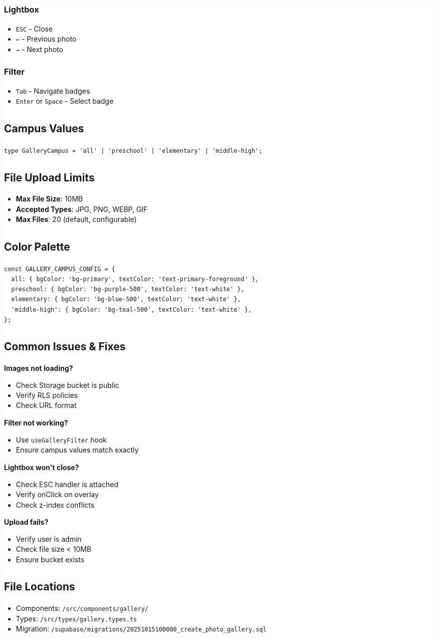 ### Lightbox
- `ESC` - Close
- `←` - Previous photo
- `→` - Next photo

### Filter
- `Tab` - Navigate badges
- `Enter` or `Space` - Select badge

## Campus Values
```tsx
type GalleryCampus = 'all' | 'preschool' | 'elementary' | 'middle-high';
```

## File Upload Limits
- **Max File Size**: 10MB
- **Accepted Types**: JPG, PNG, WEBP, GIF
- **Max Files**: 20 (default, configurable)

## Color Palette
```tsx
const GALLERY_CAMPUS_CONFIG = {
  all: { bgColor: 'bg-primary', textColor: 'text-primary-foreground' },
  preschool: { bgColor: 'bg-purple-500', textColor: 'text-white' },
  elementary: { bgColor: 'bg-blue-500', textColor: 'text-white' },
  'middle-high': { bgColor: 'bg-teal-500', textColor: 'text-white' },
};
```

## Common Issues & Fixes

**Images not loading?**
- Check Storage bucket is public
- Verify RLS policies
- Check URL format

**Filter not working?**
- Use `useGalleryFilter` hook
- Ensure campus values match exactly

**Lightbox won't close?**
- Check ESC handler is attached
- Verify onClick on overlay
- Check z-index conflicts

**Upload fails?**
- Verify user is admin
- Check file size < 10MB
- Ensure bucket exists

## File Locations
- Components: `/src/components/gallery/`
- Types: `/src/types/gallery.types.ts`
- Migration: `/supabase/migrations/20251015100000_create_photo_gallery.sql`
